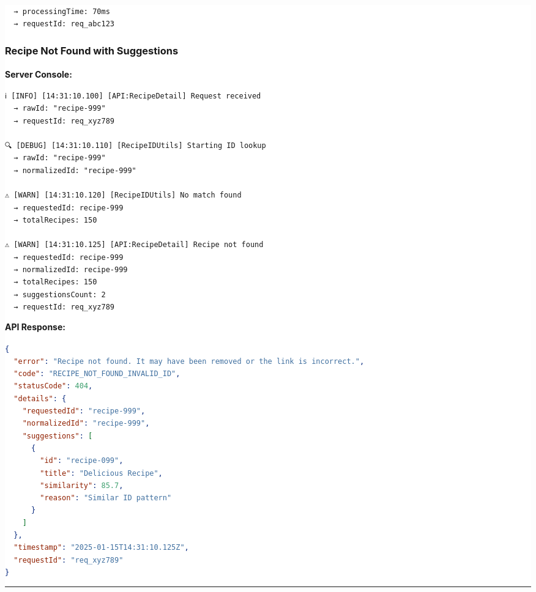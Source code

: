 ```
  → processingTime: 70ms
  → requestId: req_abc123
```

### Recipe Not Found with Suggestions

**Server Console:**
```
ℹ️ [INFO] [14:31:10.100] [API:RecipeDetail] Request received
  → rawId: "recipe-999"
  → requestId: req_xyz789

🔍 [DEBUG] [14:31:10.110] [RecipeIDUtils] Starting ID lookup
  → rawId: "recipe-999"
  → normalizedId: "recipe-999"

⚠️ [WARN] [14:31:10.120] [RecipeIDUtils] No match found
  → requestedId: recipe-999
  → totalRecipes: 150

⚠️ [WARN] [14:31:10.125] [API:RecipeDetail] Recipe not found
  → requestedId: recipe-999
  → normalizedId: recipe-999
  → totalRecipes: 150
  → suggestionsCount: 2
  → requestId: req_xyz789
```

**API Response:**
```json
{
  "error": "Recipe not found. It may have been removed or the link is incorrect.",
  "code": "RECIPE_NOT_FOUND_INVALID_ID",
  "statusCode": 404,
  "details": {
    "requestedId": "recipe-999",
    "normalizedId": "recipe-999",
    "suggestions": [
      {
        "id": "recipe-099",
        "title": "Delicious Recipe",
        "similarity": 85.7,
        "reason": "Similar ID pattern"
      }
    ]
  },
  "timestamp": "2025-01-15T14:31:10.125Z",
  "requestId": "req_xyz789"
}
```

---
